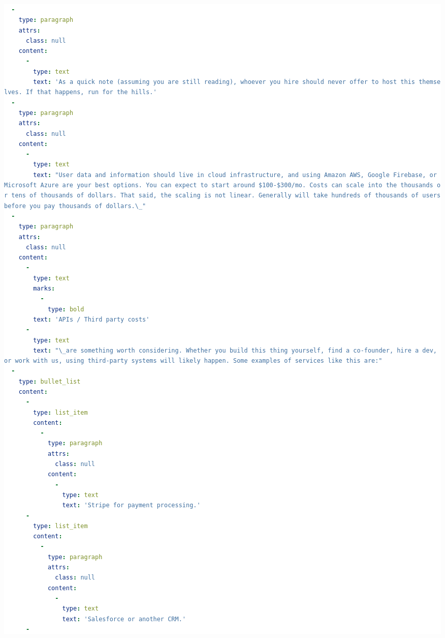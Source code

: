 ```yaml
  -
    type: paragraph
    attrs:
      class: null
    content:
      -
        type: text
        text: 'As a quick note (assuming you are still reading), whoever you hire should never offer to host this themselves. If that happens, run for the hills.'
  -
    type: paragraph
    attrs:
      class: null
    content:
      -
        type: text
        text: "User data and information should live in cloud infrastructure, and using Amazon AWS, Google Firebase, or Microsoft Azure are your best options. You can expect to start around $100-$300/mo. Costs can scale into the thousands or tens of thousands of dollars. That said, the scaling is not linear. Generally will take hundreds of thousands of users before you pay thousands of dollars.\_"
  -
    type: paragraph
    attrs:
      class: null
    content:
      -
        type: text
        marks:
          -
            type: bold
        text: 'APIs / Third party costs'
      -
        type: text
        text: "\_are something worth considering. Whether you build this thing yourself, find a co-founder, hire a dev, or work with us, using third-party systems will likely happen. Some examples of services like this are:"
  -
    type: bullet_list
    content:
      -
        type: list_item
        content:
          -
            type: paragraph
            attrs:
              class: null
            content:
              -
                type: text
                text: 'Stripe for payment processing.'
      -
        type: list_item
        content:
          -
            type: paragraph
            attrs:
              class: null
            content:
              -
                type: text
                text: 'Salesforce or another CRM.'
      -
```